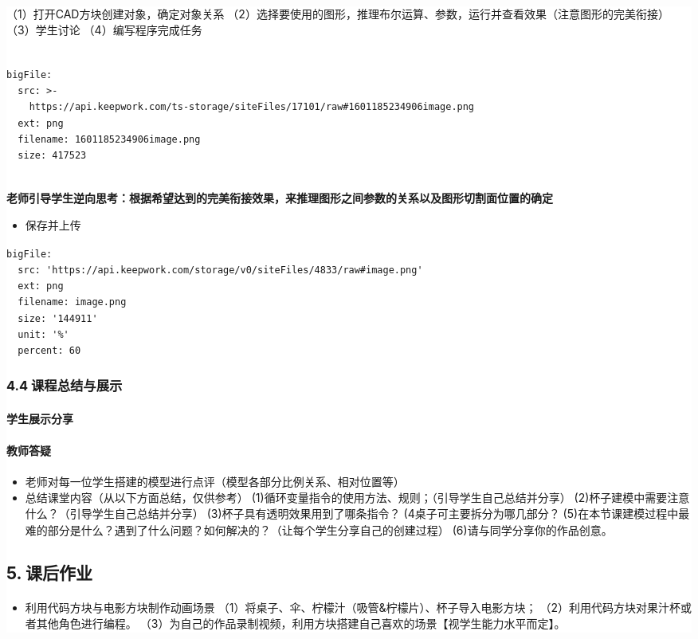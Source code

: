（1）打开CAD方块创建对象，确定对象关系
（2）选择要使用的图形，推理布尔运算、参数，运行并查看效果（注意图形的完美衔接）
（3）学生讨论
（4）编写程序完成任务
 
 
 

 
```@BigFile

bigFile:
  src: >-
    https://api.keepwork.com/ts-storage/siteFiles/17101/raw#1601185234906image.png
  ext: png
  filename: 1601185234906image.png
  size: 417523
          
```






**老师引导学生逆向思考：根据希望达到的完美衔接效果，来推理图形之间参数的关系以及图形切割面位置的确定**
 



* 保存并上传
 
```@BigFile
bigFile:
  src: 'https://api.keepwork.com/storage/v0/siteFiles/4833/raw#image.png'
  ext: png
  filename: image.png
  size: '144911'
  unit: '%'
  percent: 60

```

### **4.4 课程总结与展示**
#### 学生展示分享

#### 教师答疑
* 老师对每一位学生搭建的模型进行点评（模型各部分比例关系、相对位置等）
* 总结课堂内容（从以下方面总结，仅供参考）
(1)循环变量指令的使用方法、规则；（引导学生自己总结并分享）
(2)杯子建模中需要注意什么？（引导学生自己总结并分享）
(3)杯子具有透明效果用到了哪条指令？
(4桌子可主要拆分为哪几部分？
(5)在本节课建模过程中最难的部分是什么？遇到了什么问题？如何解决的？（让每个学生分享自己的创建过程）
(6)请与同学分享你的作品创意。

## **5. 课后作业**
* 利用代码方块与电影方块制作动画场景 
（1）将桌子、伞、柠檬汁（吸管&柠檬片）、杯子导入电影方块；
（2）利用代码方块对果汁杯或者其他角色进行编程。
（3）为自己的作品录制视频，利用方块搭建自己喜欢的场景【视学生能力水平而定】。
